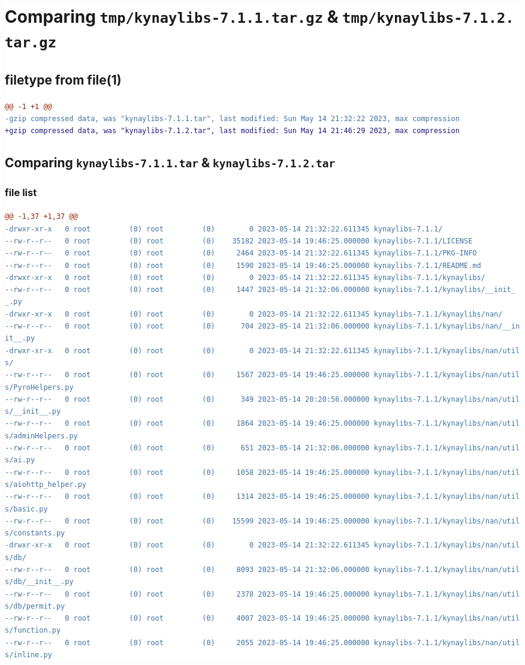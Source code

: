 # Comparing `tmp/kynaylibs-7.1.1.tar.gz` & `tmp/kynaylibs-7.1.2.tar.gz`

## filetype from file(1)

```diff
@@ -1 +1 @@
-gzip compressed data, was "kynaylibs-7.1.1.tar", last modified: Sun May 14 21:32:22 2023, max compression
+gzip compressed data, was "kynaylibs-7.1.2.tar", last modified: Sun May 14 21:46:29 2023, max compression
```

## Comparing `kynaylibs-7.1.1.tar` & `kynaylibs-7.1.2.tar`

### file list

```diff
@@ -1,37 +1,37 @@
-drwxr-xr-x   0 root         (0) root         (0)        0 2023-05-14 21:32:22.611345 kynaylibs-7.1.1/
--rw-r--r--   0 root         (0) root         (0)    35182 2023-05-14 19:46:25.000000 kynaylibs-7.1.1/LICENSE
--rw-r--r--   0 root         (0) root         (0)     2464 2023-05-14 21:32:22.611345 kynaylibs-7.1.1/PKG-INFO
--rw-r--r--   0 root         (0) root         (0)     1590 2023-05-14 19:46:25.000000 kynaylibs-7.1.1/README.md
-drwxr-xr-x   0 root         (0) root         (0)        0 2023-05-14 21:32:22.611345 kynaylibs-7.1.1/kynaylibs/
--rw-r--r--   0 root         (0) root         (0)     1447 2023-05-14 21:32:06.000000 kynaylibs-7.1.1/kynaylibs/__init__.py
-drwxr-xr-x   0 root         (0) root         (0)        0 2023-05-14 21:32:22.611345 kynaylibs-7.1.1/kynaylibs/nan/
--rw-r--r--   0 root         (0) root         (0)      704 2023-05-14 21:32:06.000000 kynaylibs-7.1.1/kynaylibs/nan/__init__.py
-drwxr-xr-x   0 root         (0) root         (0)        0 2023-05-14 21:32:22.611345 kynaylibs-7.1.1/kynaylibs/nan/utils/
--rw-r--r--   0 root         (0) root         (0)     1567 2023-05-14 19:46:25.000000 kynaylibs-7.1.1/kynaylibs/nan/utils/PyroHelpers.py
--rw-r--r--   0 root         (0) root         (0)      349 2023-05-14 20:20:56.000000 kynaylibs-7.1.1/kynaylibs/nan/utils/__init__.py
--rw-r--r--   0 root         (0) root         (0)     1864 2023-05-14 19:46:25.000000 kynaylibs-7.1.1/kynaylibs/nan/utils/adminHelpers.py
--rw-r--r--   0 root         (0) root         (0)      651 2023-05-14 21:32:06.000000 kynaylibs-7.1.1/kynaylibs/nan/utils/ai.py
--rw-r--r--   0 root         (0) root         (0)     1058 2023-05-14 19:46:25.000000 kynaylibs-7.1.1/kynaylibs/nan/utils/aiohttp_helper.py
--rw-r--r--   0 root         (0) root         (0)     1314 2023-05-14 19:46:25.000000 kynaylibs-7.1.1/kynaylibs/nan/utils/basic.py
--rw-r--r--   0 root         (0) root         (0)    15599 2023-05-14 19:46:25.000000 kynaylibs-7.1.1/kynaylibs/nan/utils/constants.py
-drwxr-xr-x   0 root         (0) root         (0)        0 2023-05-14 21:32:22.611345 kynaylibs-7.1.1/kynaylibs/nan/utils/db/
--rw-r--r--   0 root         (0) root         (0)     8093 2023-05-14 21:32:06.000000 kynaylibs-7.1.1/kynaylibs/nan/utils/db/__init__.py
--rw-r--r--   0 root         (0) root         (0)     2378 2023-05-14 19:46:25.000000 kynaylibs-7.1.1/kynaylibs/nan/utils/db/permit.py
--rw-r--r--   0 root         (0) root         (0)     4007 2023-05-14 19:46:25.000000 kynaylibs-7.1.1/kynaylibs/nan/utils/function.py
--rw-r--r--   0 root         (0) root         (0)     2055 2023-05-14 19:46:25.000000 kynaylibs-7.1.1/kynaylibs/nan/utils/inline.py
```